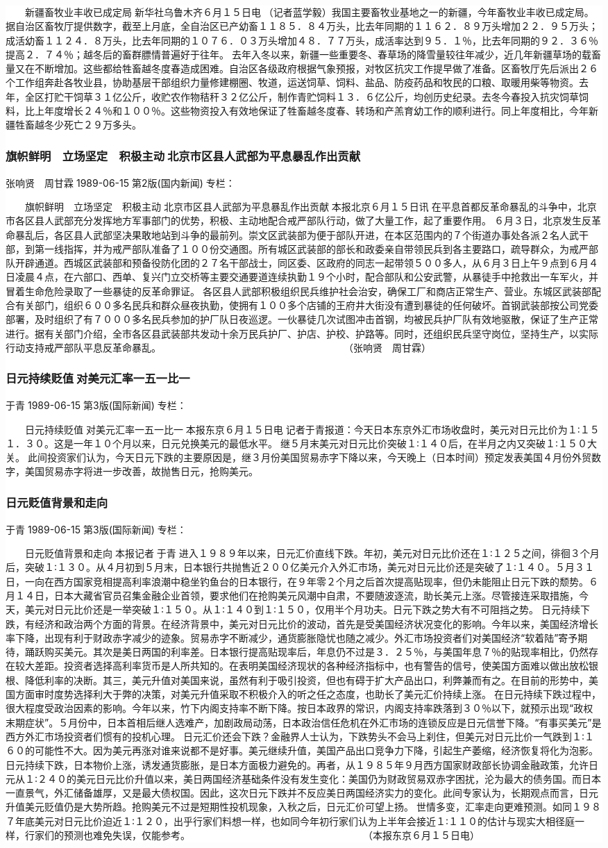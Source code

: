 　　新疆畜牧业丰收已成定局
    新华社乌鲁木齐６月１５日电  （记者蓝学毅）我国主要畜牧业基地之一的新疆，今年畜牧业丰收已成定局。据自治区畜牧厅提供数字，截至上月底，全自治区已产幼畜１１８５．８４万头，比去年同期的１１６２．８９万头增加２２．９５万头；成活幼畜１１２４．８万头，比去年同期的１０７６．０３万头增加４８．７７万头，成活率达到９５．１％，比去年同期的９２．３６％提高２．７４％；越冬后的畜群膘情普遍好于往年。
    去年入冬以来，新疆一些重要冬、春草场的降雪量较往年减少，近几年新疆草场的载畜量又在不断增加。这些都给牲畜越冬度春造成困难。自治区各级政府根据气象预报，对牧区抗灾工作提早做了准备。区畜牧厅先后派出２６个工作组奔赴各牧业县，协助基层干部组织力量修建棚圈、牧道，运送饲草、饲料、盐品、防疫药品和牧民的口粮、取暖用柴等物资。去年，全区打贮干饲草３１亿公斤，收贮农作物秸秆３２亿公斤，制作青贮饲料１３．６亿公斤，均创历史纪录。去冬今春投入抗灾饲草饲料，比上年度增长２４％和１００％。这些物资投入有效地保证了牲畜越冬度春、转场和产羔育幼工作的顺利进行。同上年度相比，今年新疆牲畜越冬少死亡２９万多头。


### 旗帜鲜明　立场坚定　积极主动  北京市区县人武部为平息暴乱作出贡献
张响贤　周甘霖
1989-06-15
第2版(国内新闻)
专栏：

　　旗帜鲜明　立场坚定　积极主动
    北京市区县人武部为平息暴乱作出贡献
    本报北京６月１５日讯  在平息首都反革命暴乱的斗争中，北京市各区县人武部充分发挥地方军事部门的优势，积极、主动地配合戒严部队行动，做了大量工作，起了重要作用。
    ６月３日，北京发生反革命暴乱后，各区县人武部坚决果敢地站到斗争的最前列。崇文区武装部为便于部队开进，在本区范围内的７个街道办事处各派２名人武干部，到第一线指挥，并为戒严部队准备了１００份交通图。所有城区武装部的部长和政委亲自带领民兵到各主要路口，疏导群众，为戒严部队开辟通道。西城区武装部和预备役防化团的２７名干部战士，同区委、区政府的同志一起带领５００多人，从６月３日上午９点到６月４日凌晨４点，在六部口、西单、复兴门立交桥等主要交通要道连续执勤１９个小时，配合部队和公安武警，从暴徒手中抢救出一车军火，并冒着生命危险录取了一些暴徒的反革命罪证。
    各区县人武部积极组织民兵维护社会治安，确保工厂和商店正常生产、营业。东城区武装部配合有关部门，组织６００多名民兵和群众昼夜执勤，使拥有１００多个店铺的王府井大街没有遭到暴徒的任何破坏。首钢武装部按公司党委部署，及时组织了有７０００多名民兵参加的护厂队日夜巡逻。一伙暴徒几次试图冲击首钢，均被民兵护厂队有效地驱散，保证了生产正常进行。据有关部门介绍，全市各区县武装部共发动十余万民兵护厂、护店、护校、护路等。同时，还组织民兵坚守岗位，坚持生产，以实际行动支持戒严部队平息反革命暴乱。
    　　　　　　　　　　　　　　　　　　　（张响贤　周甘霖）


### 日元持续贬值  对美元汇率一五一比一
于青
1989-06-15
第3版(国际新闻)
专栏：

　　日元持续贬值
    对美元汇率一五一比一
    本报东京６月１５日电  记者于青报道：今天日本东京外汇市场收盘时，美元对日元比价为１∶１５１．３０。这是一年１０个月以来，日元兑换美元的最低水平。
    继５月末美元对日元比价突破１∶１４０后，在半月之内又突破１∶１５０大关。
    此间投资家们认为，今天日元下跌的主要原因是，继３月份美国贸易赤字下降以来，今天晚上（日本时间）预定发表美国４月份外贸数字，美国贸易赤字将进一步改善，故抛售日元，抢购美元。


### 日元贬值背景和走向
于青
1989-06-15
第3版(国际新闻)
专栏：

　　日元贬值背景和走向
    本报记者  于青
    进入１９８９年以来，日元汇价直线下跌。年初，美元对日元比价还在１∶１２５之间，徘徊３个月后，突破１∶１３０。从４月初到５月末，日本银行共抛售近２００亿美元介入外汇市场，美元对日元比价还是突破了１∶１４０。５月３１日，一向在西方国家竞相提高利率浪潮中稳坐钓鱼台的日本银行，在９年零２个月之后首次提高贴现率，但仍未能阻止日元下跌的颓势。６月１４日，日本大藏省官员召集金融企业首领，要求他们在抢购美元风潮中自肃，不要随波逐流，助长美元上涨。尽管接连采取措施，今天，美元对日元比价还是一举突破１∶１５０。从１∶１４０到１∶１５０，仅用半个月功夫。日元下跌之势大有不可阻挡之势。
    日元持续下跌，有经济和政治两个方面的背景。在经济背景中，美元对日元比价的波动，首先是受美国经济状况变化的影响。今年以来，美国经济增长率下降，出现有利于财政赤字减少的迹象。贸易赤字不断减少，通货膨胀隐忧也随之减少。外汇市场投资者们对美国经济“软着陆”寄予期待，踊跃购买美元。其次是美日两国的利率差。日本银行提高贴现率后，年息仍不过是３．２５％，与美国年息７％的贴现率相比，仍然存在较大差距。投资者选择高利率货币是人所共知的。在表明美国经济现状的各种经济指标中，也有警告的信号，使美国方面难以做出放松银根、降低利率的决断。其三，美元升值对美国来说，虽然有利于吸引投资，但也有碍于扩大产品出口，利弊兼而有之。在目前的形势中，美国方面审时度势选择利大于弊的决策，对美元升值采取不积极介入的听之任之态度，也助长了美元汇价持续上涨。
    在日元持续下跌过程中，很大程度受政治因素的影响。今年以来，竹下内阁支持率不断下降。按日本政界的常识，内阁支持率跌落到３０％以下，就预示出现“政权末期症状”。５月份中，日本首相后继人选难产，加剧政局动荡，日本政治信任危机在外汇市场的连锁反应是日元信誉下降。“有事买美元”是西方外汇市场投资者们惯有的投机心理。
    日元汇价还会下跌？金融界人士认为，下跌势头不会马上刹住，但美元对日元比价一气跌到１∶１６０的可能性不大。因为美元再涨对谁来说都不是好事。美元继续升值，美国产品出口竞争力下降，引起生产萎缩，经济恢复将化为泡影。日元持续下跌，日本物价上涨，诱发通货膨胀，是日本方面极力避免的。再者，从１９８５年９月西方国家财政部长协调金融政策，允许日元从１∶２４０的美元日元比价升值以来，美日两国经济基础条件没有发生变化：美国仍为财政贸易双赤字困扰，沦为最大的债务国。而日本一直景气，外汇储备雄厚，又是最大债权国。因此，这次日元下跌并不反应美日两国经济实力的变化。此间专家认为，长期观点而言，日元升值美元贬值仍是大势所趋。抢购美元不过是短期性投机现象，入秋之后，日元汇价可望上扬。
    世情多变，汇率走向更难预测。如同１９８７年底美元对日元比价迫近１∶１２０，出乎行家们料想一样，也如同今年初行家们认为上半年会接近１∶１１０的估计与现实大相径庭一样，行家们的预测也难免失误，仅能参考。
　　　　　　　　　　　　　　　　　　（本报东京６月１５日电）
